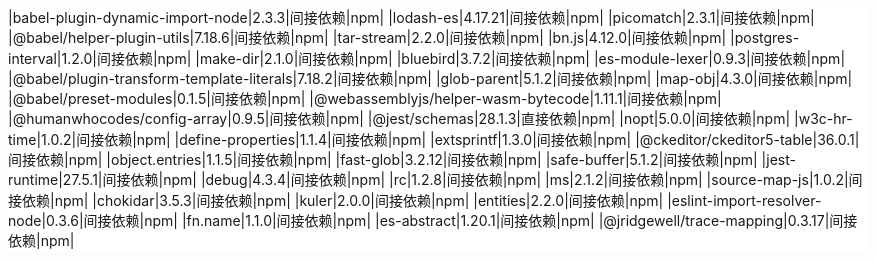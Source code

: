 |babel-plugin-dynamic-import-node|2.3.3|间接依赖|npm|
|lodash-es|4.17.21|间接依赖|npm|
|picomatch|2.3.1|间接依赖|npm|
|@babel/helper-plugin-utils|7.18.6|间接依赖|npm|
|tar-stream|2.2.0|间接依赖|npm|
|bn.js|4.12.0|间接依赖|npm|
|postgres-interval|1.2.0|间接依赖|npm|
|make-dir|2.1.0|间接依赖|npm|
|bluebird|3.7.2|间接依赖|npm|
|es-module-lexer|0.9.3|间接依赖|npm|
|@babel/plugin-transform-template-literals|7.18.2|间接依赖|npm|
|glob-parent|5.1.2|间接依赖|npm|
|map-obj|4.3.0|间接依赖|npm|
|@babel/preset-modules|0.1.5|间接依赖|npm|
|@webassemblyjs/helper-wasm-bytecode|1.11.1|间接依赖|npm|
|@humanwhocodes/config-array|0.9.5|间接依赖|npm|
|@jest/schemas|28.1.3|直接依赖|npm|
|nopt|5.0.0|间接依赖|npm|
|w3c-hr-time|1.0.2|间接依赖|npm|
|define-properties|1.1.4|间接依赖|npm|
|extsprintf|1.3.0|间接依赖|npm|
|@ckeditor/ckeditor5-table|36.0.1|间接依赖|npm|
|object.entries|1.1.5|间接依赖|npm|
|fast-glob|3.2.12|间接依赖|npm|
|safe-buffer|5.1.2|间接依赖|npm|
|jest-runtime|27.5.1|间接依赖|npm|
|debug|4.3.4|间接依赖|npm|
|rc|1.2.8|间接依赖|npm|
|ms|2.1.2|间接依赖|npm|
|source-map-js|1.0.2|间接依赖|npm|
|chokidar|3.5.3|间接依赖|npm|
|kuler|2.0.0|间接依赖|npm|
|entities|2.2.0|间接依赖|npm|
|eslint-import-resolver-node|0.3.6|间接依赖|npm|
|fn.name|1.1.0|间接依赖|npm|
|es-abstract|1.20.1|间接依赖|npm|
|@jridgewell/trace-mapping|0.3.17|间接依赖|npm|